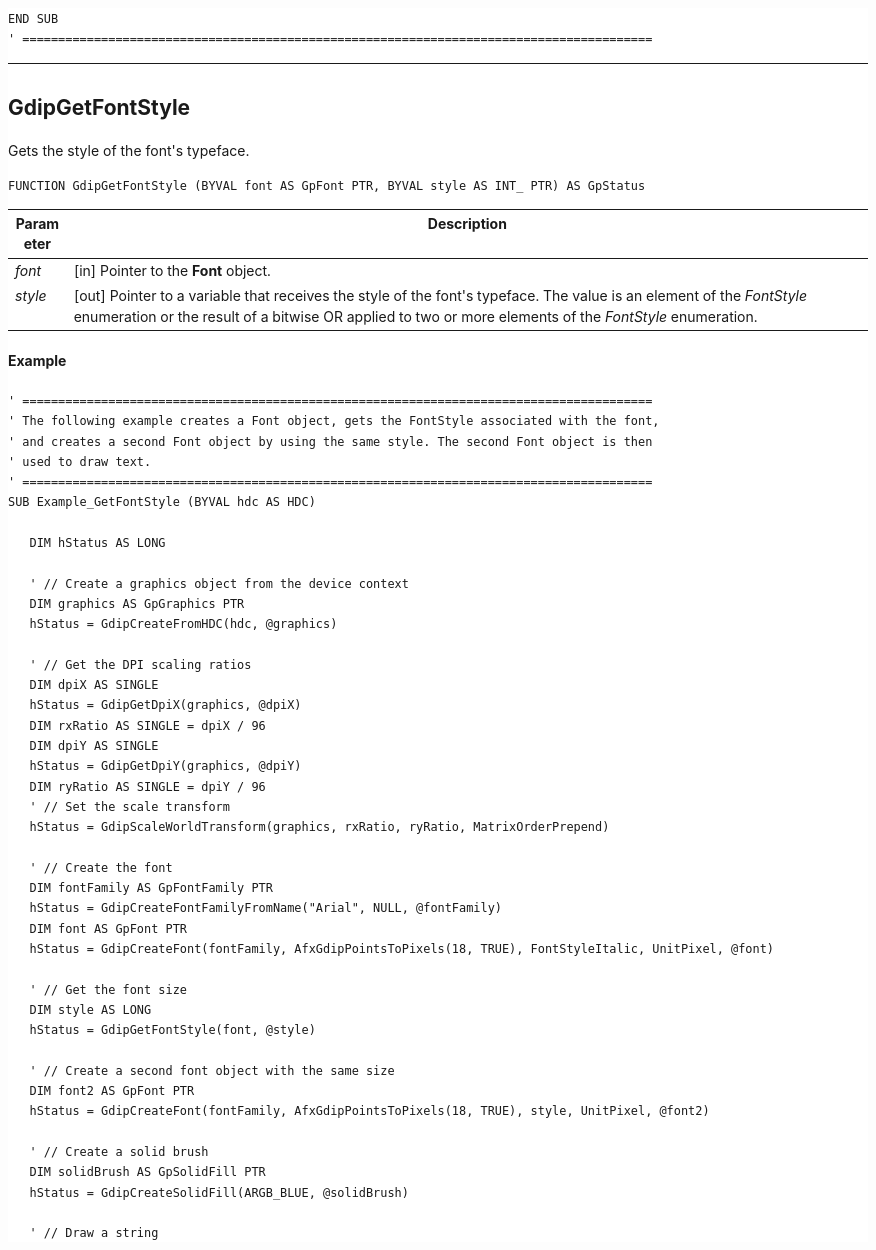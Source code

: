 ```
END SUB
' ========================================================================================
```
---

## GdipGetFontStyle

Gets the style of the font's typeface.

```
FUNCTION GdipGetFontStyle (BYVAL font AS GpFont PTR, BYVAL style AS INT_ PTR) AS GpStatus
```
| Parameter  | Description |
| ---------- | ----------- |
| *font* | [in] Pointer to the **Font** object. |
| *style* | [out] Pointer to a variable that receives the style of the font's typeface. The value is an element of the *FontStyle* enumeration or the result of a bitwise OR applied to two or more elements of the *FontStyle* enumeration. |

#### Example

```
' ========================================================================================
' The following example creates a Font object, gets the FontStyle associated with the font,
' and creates a second Font object by using the same style. The second Font object is then
' used to draw text.
' ========================================================================================
SUB Example_GetFontStyle (BYVAL hdc AS HDC)

   DIM hStatus AS LONG

   ' // Create a graphics object from the device context
   DIM graphics AS GpGraphics PTR
   hStatus = GdipCreateFromHDC(hdc, @graphics)

   ' // Get the DPI scaling ratios
   DIM dpiX AS SINGLE
   hStatus = GdipGetDpiX(graphics, @dpiX)
   DIM rxRatio AS SINGLE = dpiX / 96
   DIM dpiY AS SINGLE
   hStatus = GdipGetDpiY(graphics, @dpiY)
   DIM ryRatio AS SINGLE = dpiY / 96
   ' // Set the scale transform
   hStatus = GdipScaleWorldTransform(graphics, rxRatio, ryRatio, MatrixOrderPrepend)

   ' // Create the font
   DIM fontFamily AS GpFontFamily PTR
   hStatus = GdipCreateFontFamilyFromName("Arial", NULL, @fontFamily)
   DIM font AS GpFont PTR
   hStatus = GdipCreateFont(fontFamily, AfxGdipPointsToPixels(18, TRUE), FontStyleItalic, UnitPixel, @font)

   ' // Get the font size
   DIM style AS LONG
   hStatus = GdipGetFontStyle(font, @style)

   ' // Create a second font object with the same size
   DIM font2 AS GpFont PTR
   hStatus = GdipCreateFont(fontFamily, AfxGdipPointsToPixels(18, TRUE), style, UnitPixel, @font2)

   ' // Create a solid brush
   DIM solidBrush AS GpSolidFill PTR
   hStatus = GdipCreateSolidFill(ARGB_BLUE, @solidBrush)

   ' // Draw a string
```